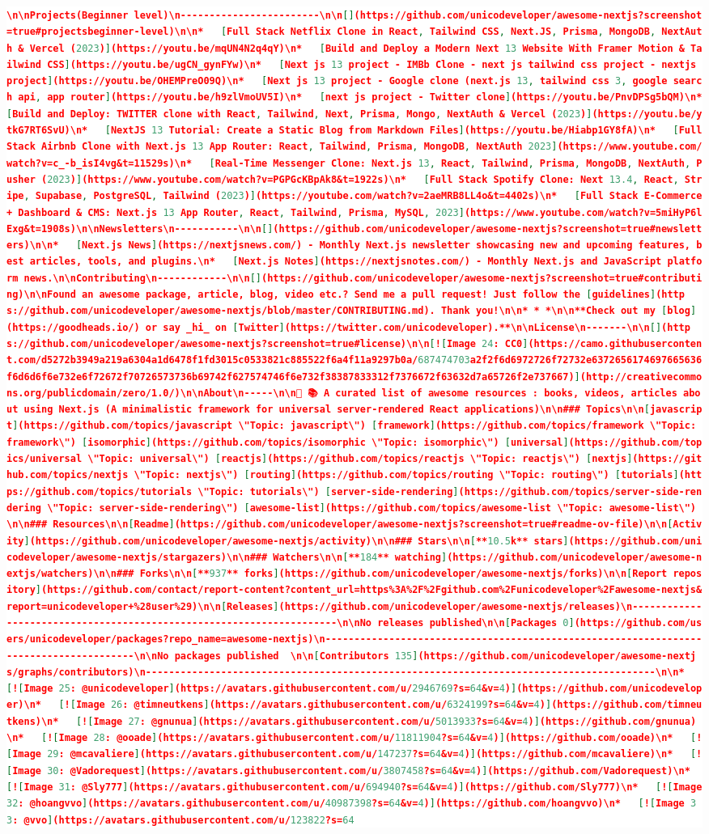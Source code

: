 ```json
\n\nProjects(Beginner level)\n------------------------\n\n[](https://github.com/unicodeveloper/awesome-nextjs?screenshot=true#projectsbeginner-level)\n\n*   [Full Stack Netflix Clone in React, Tailwind CSS, Next.JS, Prisma, MongoDB, NextAuth & Vercel (2023)](https://youtu.be/mqUN4N2q4qY)\n*   [Build and Deploy a Modern Next 13 Website With Framer Motion & Tailwind CSS](https://youtu.be/ugCN_gynFYw)\n*   [Next js 13 project - IMBb Clone - next js tailwind css project - nextjs project](https://youtu.be/OHEMPreO09Q)\n*   [Next js 13 project - Google clone (next.js 13, tailwind css 3, google search api, app router](https://youtu.be/h9zlVmoUV5I)\n*   [next js project - Twitter clone](https://youtu.be/PnvDPSg5bQM)\n*   [Build and Deploy: TWITTER clone with React, Tailwind, Next, Prisma, Mongo, NextAuth & Vercel (2023)](https://youtu.be/ytkG7RT6SvU)\n*   [NextJS 13 Tutorial: Create a Static Blog from Markdown Files](https://youtu.be/Hiabp1GY8fA)\n*   [Full Stack Airbnb Clone with Next.js 13 App Router: React, Tailwind, Prisma, MongoDB, NextAuth 2023](https://www.youtube.com/watch?v=c_-b_isI4vg&t=11529s)\n*   [Real-Time Messenger Clone: Next.js 13, React, Tailwind, Prisma, MongoDB, NextAuth, Pusher (2023)](https://www.youtube.com/watch?v=PGPGcKBpAk8&t=1922s)\n*   [Full Stack Spotify Clone: Next 13.4, React, Stripe, Supabase, PostgreSQL, Tailwind (2023)](https://youtube.com/watch?v=2aeMRB8LL4o&t=4402s)\n*   [Full Stack E-Commerce + Dashboard & CMS: Next.js 13 App Router, React, Tailwind, Prisma, MySQL, 2023](https://www.youtube.com/watch?v=5miHyP6lExg&t=1908s)\n\nNewsletters\n-----------\n\n[](https://github.com/unicodeveloper/awesome-nextjs?screenshot=true#newsletters)\n\n*   [Next.js News](https://nextjsnews.com/) - Monthly Next.js newsletter showcasing new and upcoming features, best articles, tools, and plugins.\n*   [Next.js Notes](https://nextjsnotes.com/) - Monthly Next.js and JavaScript platform news.\n\nContributing\n------------\n\n[](https://github.com/unicodeveloper/awesome-nextjs?screenshot=true#contributing)\n\nFound an awesome package, article, blog, video etc.? Send me a pull request! Just follow the [guidelines](https://github.com/unicodeveloper/awesome-nextjs/blob/master/CONTRIBUTING.md). Thank you!\n\n* * *\n\n**Check out my [blog](https://goodheads.io/) or say _hi_ on [Twitter](https://twitter.com/unicodeveloper).**\n\nLicense\n-------\n\n[](https://github.com/unicodeveloper/awesome-nextjs?screenshot=true#license)\n\n[![Image 24: CC0](https://camo.githubusercontent.com/d5272b3949a219a6304a1d6478f1fd3015c0533821c885522f6a4f11a9297b0a/687474703a2f2f6d6972726f72732e6372656174697665636f6d6d6f6e732e6f72672f70726573736b69742f627574746f6e732f38387833312f7376672f63632d7a65726f2e737667)](http://creativecommons.org/publicdomain/zero/1.0/)\n\nAbout\n-----\n\n📔 📚 A curated list of awesome resources : books, videos, articles about using Next.js (A minimalistic framework for universal server-rendered React applications)\n\n### Topics\n\n[javascript](https://github.com/topics/javascript \"Topic: javascript\") [framework](https://github.com/topics/framework \"Topic: framework\") [isomorphic](https://github.com/topics/isomorphic \"Topic: isomorphic\") [universal](https://github.com/topics/universal \"Topic: universal\") [reactjs](https://github.com/topics/reactjs \"Topic: reactjs\") [nextjs](https://github.com/topics/nextjs \"Topic: nextjs\") [routing](https://github.com/topics/routing \"Topic: routing\") [tutorials](https://github.com/topics/tutorials \"Topic: tutorials\") [server-side-rendering](https://github.com/topics/server-side-rendering \"Topic: server-side-rendering\") [awesome-list](https://github.com/topics/awesome-list \"Topic: awesome-list\")\n\n### Resources\n\n[Readme](https://github.com/unicodeveloper/awesome-nextjs?screenshot=true#readme-ov-file)\n\n[Activity](https://github.com/unicodeveloper/awesome-nextjs/activity)\n\n### Stars\n\n[**10.5k** stars](https://github.com/unicodeveloper/awesome-nextjs/stargazers)\n\n### Watchers\n\n[**184** watching](https://github.com/unicodeveloper/awesome-nextjs/watchers)\n\n### Forks\n\n[**937** forks](https://github.com/unicodeveloper/awesome-nextjs/forks)\n\n[Report repository](https://github.com/contact/report-content?content_url=https%3A%2F%2Fgithub.com%2Funicodeveloper%2Fawesome-nextjs&report=unicodeveloper+%28user%29)\n\n[Releases](https://github.com/unicodeveloper/awesome-nextjs/releases)\n---------------------------------------------------------------------\n\nNo releases published\n\n[Packages 0](https://github.com/users/unicodeveloper/packages?repo_name=awesome-nextjs)\n---------------------------------------------------------------------------------------\n\nNo packages published  \n\n[Contributors 135](https://github.com/unicodeveloper/awesome-nextjs/graphs/contributors)\n----------------------------------------------------------------------------------------\n\n*   [![Image 25: @unicodeveloper](https://avatars.githubusercontent.com/u/2946769?s=64&v=4)](https://github.com/unicodeveloper)\n*   [![Image 26: @timneutkens](https://avatars.githubusercontent.com/u/6324199?s=64&v=4)](https://github.com/timneutkens)\n*   [![Image 27: @gnunua](https://avatars.githubusercontent.com/u/5013933?s=64&v=4)](https://github.com/gnunua)\n*   [![Image 28: @ooade](https://avatars.githubusercontent.com/u/11811904?s=64&v=4)](https://github.com/ooade)\n*   [![Image 29: @mcavaliere](https://avatars.githubusercontent.com/u/147237?s=64&v=4)](https://github.com/mcavaliere)\n*   [![Image 30: @Vadorequest](https://avatars.githubusercontent.com/u/3807458?s=64&v=4)](https://github.com/Vadorequest)\n*   [![Image 31: @Sly777](https://avatars.githubusercontent.com/u/694940?s=64&v=4)](https://github.com/Sly777)\n*   [![Image 32: @hoangvvo](https://avatars.githubusercontent.com/u/40987398?s=64&v=4)](https://github.com/hoangvvo)\n*   [![Image 33: @vvo](https://avatars.githubusercontent.com/u/123822?s=64
```